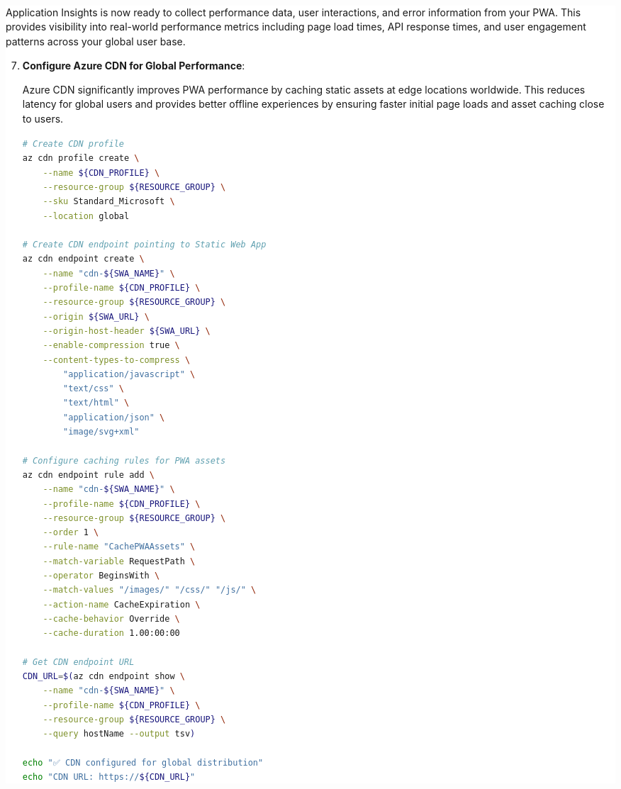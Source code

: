    ```bash
   ```

   Application Insights is now ready to collect performance data, user interactions, and error information from your PWA. This provides visibility into real-world performance metrics including page load times, API response times, and user engagement patterns across your global user base.

7. **Configure Azure CDN for Global Performance**:

   Azure CDN significantly improves PWA performance by caching static assets at edge locations worldwide. This reduces latency for global users and provides better offline experiences by ensuring faster initial page loads and asset caching close to users.

   ```bash
   # Create CDN profile
   az cdn profile create \
       --name ${CDN_PROFILE} \
       --resource-group ${RESOURCE_GROUP} \
       --sku Standard_Microsoft \
       --location global

   # Create CDN endpoint pointing to Static Web App
   az cdn endpoint create \
       --name "cdn-${SWA_NAME}" \
       --profile-name ${CDN_PROFILE} \
       --resource-group ${RESOURCE_GROUP} \
       --origin ${SWA_URL} \
       --origin-host-header ${SWA_URL} \
       --enable-compression true \
       --content-types-to-compress \
           "application/javascript" \
           "text/css" \
           "text/html" \
           "application/json" \
           "image/svg+xml"

   # Configure caching rules for PWA assets
   az cdn endpoint rule add \
       --name "cdn-${SWA_NAME}" \
       --profile-name ${CDN_PROFILE} \
       --resource-group ${RESOURCE_GROUP} \
       --order 1 \
       --rule-name "CachePWAAssets" \
       --match-variable RequestPath \
       --operator BeginsWith \
       --match-values "/images/" "/css/" "/js/" \
       --action-name CacheExpiration \
       --cache-behavior Override \
       --cache-duration 1.00:00:00

   # Get CDN endpoint URL
   CDN_URL=$(az cdn endpoint show \
       --name "cdn-${SWA_NAME}" \
       --profile-name ${CDN_PROFILE} \
       --resource-group ${RESOURCE_GROUP} \
       --query hostName --output tsv)

   echo "✅ CDN configured for global distribution"
   echo "CDN URL: https://${CDN_URL}"
   ```
